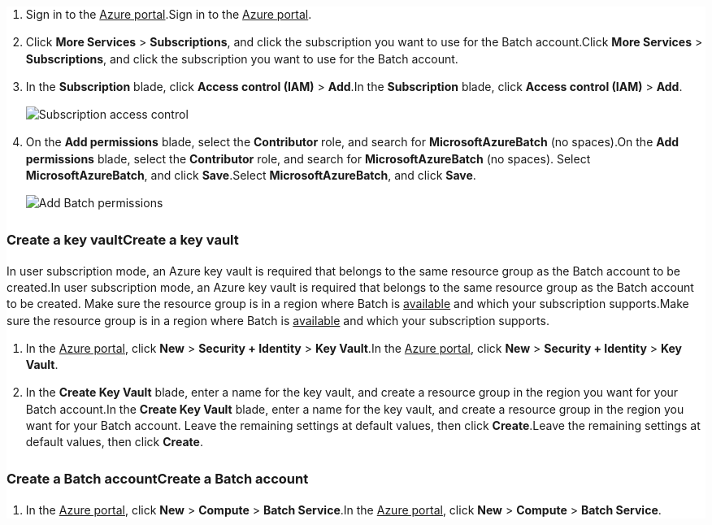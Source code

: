 1. <span data-ttu-id="d85ce-144">Sign in to the [Azure portal][azure_portal].</span><span class="sxs-lookup"><span data-stu-id="d85ce-144">Sign in to the [Azure portal][azure_portal].</span></span>

2. <span data-ttu-id="d85ce-145">Click **More Services** > **Subscriptions**, and click the subscription you want to use for the Batch account.</span><span class="sxs-lookup"><span data-stu-id="d85ce-145">Click **More Services** > **Subscriptions**, and click the subscription you want to use for the Batch account.</span></span> 

3. <span data-ttu-id="d85ce-146">In the **Subscription** blade, click **Access control (IAM)** > **Add**.</span><span class="sxs-lookup"><span data-stu-id="d85ce-146">In the **Subscription** blade, click **Access control (IAM)** > **Add**.</span></span>

    ![Subscription access control][subscription_access]

4. <span data-ttu-id="d85ce-148">On the **Add permissions** blade, select the **Contributor** role, and search for **MicrosoftAzureBatch** (no spaces).</span><span class="sxs-lookup"><span data-stu-id="d85ce-148">On the **Add permissions** blade, select the **Contributor** role, and search for **MicrosoftAzureBatch** (no spaces).</span></span> <span data-ttu-id="d85ce-149">Select **MicrosoftAzureBatch**, and click **Save**.</span><span class="sxs-lookup"><span data-stu-id="d85ce-149">Select **MicrosoftAzureBatch**, and click **Save**.</span></span>

    ![Add Batch permissions][add_permission]

### <a name="create-a-key-vault"></a><span data-ttu-id="d85ce-151">Create a key vault</span><span class="sxs-lookup"><span data-stu-id="d85ce-151">Create a key vault</span></span>
<span data-ttu-id="d85ce-152">In user subscription mode, an Azure key vault is required that belongs to the same resource group as the Batch account to be created.</span><span class="sxs-lookup"><span data-stu-id="d85ce-152">In user subscription mode, an Azure key vault is required that belongs to the same resource group as the Batch account to be created.</span></span> <span data-ttu-id="d85ce-153">Make sure the resource group is in a region where Batch is [available](https://azure.microsoft.com/regions/services/) and which your subscription supports.</span><span class="sxs-lookup"><span data-stu-id="d85ce-153">Make sure the resource group is in a region where Batch is [available](https://azure.microsoft.com/regions/services/) and which your subscription supports.</span></span>

1. <span data-ttu-id="d85ce-154">In the [Azure portal][azure_portal], click **New** > **Security + Identity** > **Key Vault**.</span><span class="sxs-lookup"><span data-stu-id="d85ce-154">In the [Azure portal][azure_portal], click **New** > **Security + Identity** > **Key Vault**.</span></span> 

2. <span data-ttu-id="d85ce-155">In the **Create Key Vault** blade, enter a name for the key vault, and create a resource group in the region you want for your Batch account.</span><span class="sxs-lookup"><span data-stu-id="d85ce-155">In the **Create Key Vault** blade, enter a name for the key vault, and create a resource group in the region you want for your Batch account.</span></span> <span data-ttu-id="d85ce-156">Leave the remaining settings at default values, then click **Create**.</span><span class="sxs-lookup"><span data-stu-id="d85ce-156">Leave the remaining settings at default values, then click **Create**.</span></span>

### <a name="create-a-batch-account"></a><span data-ttu-id="d85ce-157">Create a Batch account</span><span class="sxs-lookup"><span data-stu-id="d85ce-157">Create a Batch account</span></span>

1. <span data-ttu-id="d85ce-158">In the [Azure portal][azure_portal], click **New** > **Compute** > **Batch Service**.</span><span class="sxs-lookup"><span data-stu-id="d85ce-158">In the [Azure portal][azure_portal], click **New** > **Compute** > **Batch Service**.</span></span>
   

[api_net]: https://msdn.microsoft.com/library/azure/mt348682.aspx
[api_rest]: https://msdn.microsoft.com/library/azure/Dn820158.aspx
[azure_portal]: https://portal.azure.com
[batch_pricing]: https://azure.microsoft.com/pricing/details/batch/
[4]: https://docstestmedia1.blob.core.windows.net/azure-media/articles/batch/media/batch-account-create-portal/batch_acct_04.png "Regenerating storage account keys"
[marketplace_portal]: https://docstestmedia1.blob.core.windows.net/azure-media/articles/batch/media/batch-account-create-portal/marketplace_batch.PNG
[account_blade]: https://docstestmedia1.blob.core.windows.net/azure-media/articles/batch/media/batch-account-create-portal/batch_blade.png
[account_portal]: https://docstestmedia1.blob.core.windows.net/azure-media/articles/batch/media/batch-account-create-portal/batch_acct_portal.png
[account_keys]: https://docstestmedia1.blob.core.windows.net/azure-media/articles/batch/media/batch-account-create-portal/account_keys.PNG
[account_url]: https://docstestmedia1.blob.core.windows.net/azure-media/articles/batch/media/batch-account-create-portal/account_url.png
[storage_account]: https://docstestmedia1.blob.core.windows.net/azure-media/articles/batch/media/batch-account-create-portal/storage_account.png
[quotas]: https://docstestmedia1.blob.core.windows.net/azure-media/articles/batch/media/batch-account-create-portal/quotas.png
[subscription_access]: https://docstestmedia1.blob.core.windows.net/azure-media/articles/batch/media/batch-account-create-portal/subscription_iam.png
[add_permission]: https://docstestmedia1.blob.core.windows.net/azure-media/articles/batch/media/batch-account-create-portal/add_permission.png
[account_portal_byos]: https://docstestmedia1.blob.core.windows.net/azure-media/articles/batch/media/batch-account-create-portal/batch_acct_portal_byos.png
